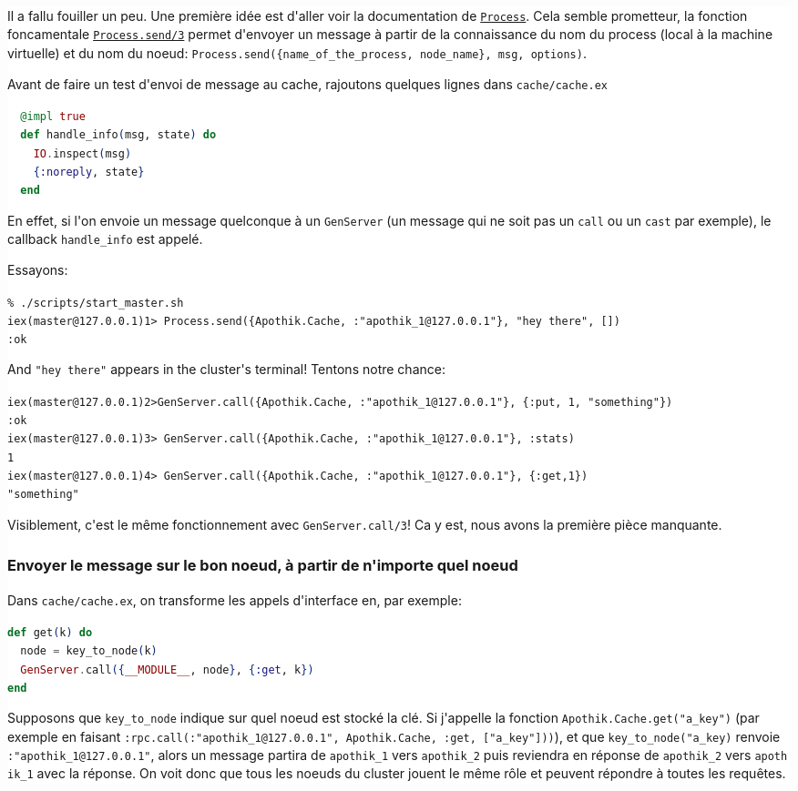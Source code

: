 Il a fallu fouiller un peu. Une première idée est d'aller voir la documentation de [`Process`](https://hexdocs.pm/elixir/Process.html). 
Cela semble prometteur, la fonction foncamentale [`Process.send/3`](https://hexdocs.pm/elixir/Process.html#send/3) permet d'envoyer un message à partir 
de la connaissance du nom du process (local à la machine virtuelle) et du nom du noeud:  `Process.send({name_of_the_process, node_name}, msg, options)`.

Avant de faire un test d'envoi de message au cache, rajoutons quelques lignes dans `cache/cache.ex`
```elixir
  @impl true
  def handle_info(msg, state) do
    IO.inspect(msg)
    {:noreply, state}
  end
```
En effet, si l'on envoie un message quelconque à un `GenServer` (un message qui ne soit pas un `call` ou un `cast` par exemple), le callback `handle_info` est appelé.

Essayons:
``` 
% ./scripts/start_master.sh
iex(master@127.0.0.1)1> Process.send({Apothik.Cache, :"apothik_1@127.0.0.1"}, "hey there", [])
:ok
```

And `"hey there"` appears in the cluster's terminal! Tentons notre chance:

```
iex(master@127.0.0.1)2>GenServer.call({Apothik.Cache, :"apothik_1@127.0.0.1"}, {:put, 1, "something"})
:ok
iex(master@127.0.0.1)3> GenServer.call({Apothik.Cache, :"apothik_1@127.0.0.1"}, :stats)
1
iex(master@127.0.0.1)4> GenServer.call({Apothik.Cache, :"apothik_1@127.0.0.1"}, {:get,1})
"something"
```
Visiblement, c'est le même fonctionnement avec `GenServer.call/3`! Ca y est, nous avons la première pièce manquante.

### Envoyer le message sur le bon noeud, à partir de n'importe quel noeud

Dans `cache/cache.ex`, on transforme les appels d'interface en, par exemple: 
```elixir
def get(k) do
  node = key_to_node(k)
  GenServer.call({__MODULE__, node}, {:get, k})
end
```
Supposons que `key_to_node` indique sur quel noeud est stocké la clé.
Si j'appelle la fonction `Apothik.Cache.get("a_key")` (par exemple en faisant `:rpc.call(:"apothik_1@127.0.0.1", Apothik.Cache, :get, ["a_key"]))`), et que `key_to_node("a_key)` renvoie `:"apothik_1@127.0.0.1"`, alors un message partira de `apothik_1` vers `apothik_2` puis reviendra en réponse de `apothik_2` vers `apothik_1` avec la réponse. On voit donc que tous les noeuds du cluster jouent le même rôle et peuvent répondre à toutes les requêtes.
